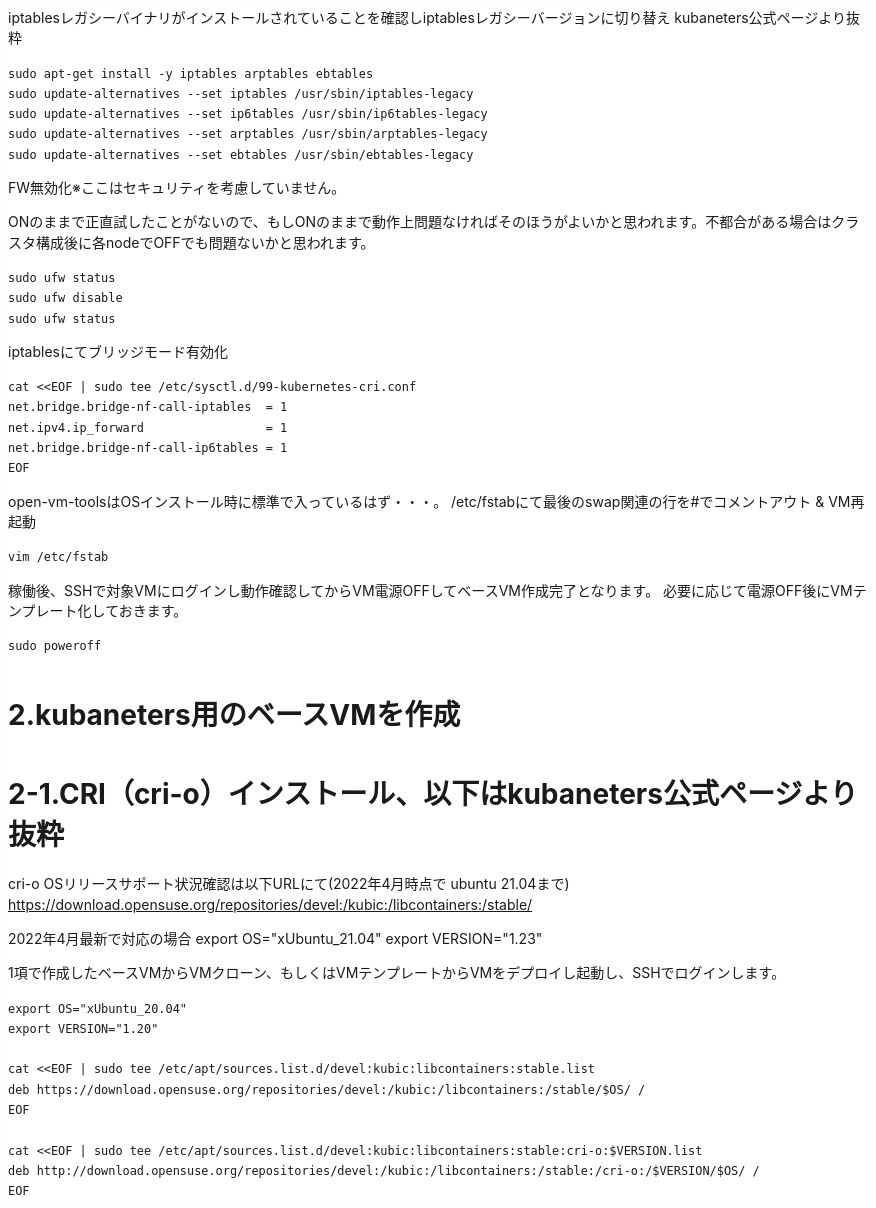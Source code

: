iptablesレガシーバイナリがインストールされていることを確認しiptablesレガシーバージョンに切り替え
kubaneters公式ページより抜粋

	sudo apt-get install -y iptables arptables ebtables
	sudo update-alternatives --set iptables /usr/sbin/iptables-legacy
	sudo update-alternatives --set ip6tables /usr/sbin/ip6tables-legacy
	sudo update-alternatives --set arptables /usr/sbin/arptables-legacy
	sudo update-alternatives --set ebtables /usr/sbin/ebtables-legacy

FW無効化※ここはセキュリティを考慮していません。

ONのままで正直試したことがないので、もしONのままで動作上問題なければそのほうがよいかと思われます。不都合がある場合はクラスタ構成後に各nodeでOFFでも問題ないかと思われます。
	
	sudo ufw status
	sudo ufw disable
	sudo ufw status


iptablesにてブリッジモード有効化

	cat <<EOF | sudo tee /etc/sysctl.d/99-kubernetes-cri.conf
	net.bridge.bridge-nf-call-iptables  = 1
	net.ipv4.ip_forward                 = 1
	net.bridge.bridge-nf-call-ip6tables = 1
	EOF

open-vm-toolsはOSインストール時に標準で入っているはず・・・。
/etc/fstabにて最後のswap関連の行を#でコメントアウト & VM再起動

	vim /etc/fstab

稼働後、SSHで対象VMにログインし動作確認してからVM電源OFFしてベースVM作成完了となります。
必要に応じて電源OFF後にVMテンプレート化しておきます。

	sudo poweroff


# 2.kubaneters用のベースVMを作成　
# 2-1.CRI（cri-o）インストール、以下はkubaneters公式ページより抜粋
  cri-o OSリリースサポート状況確認は以下URLにて(2022年4月時点で ubuntu 21.04まで)
  https://download.opensuse.org/repositories/devel:/kubic:/libcontainers:/stable/
  
  2022年4月最新で対応の場合
	export OS="xUbuntu_21.04"
	export VERSION="1.23"

1項で作成したベースVMからVMクローン、もしくはVMテンプレートからVMをデプロイし起動し、SSHでログインします。

	export OS="xUbuntu_20.04"
	export VERSION="1.20"

	cat <<EOF | sudo tee /etc/apt/sources.list.d/devel:kubic:libcontainers:stable.list
	deb https://download.opensuse.org/repositories/devel:/kubic:/libcontainers:/stable/$OS/ /
	EOF
  
	cat <<EOF | sudo tee /etc/apt/sources.list.d/devel:kubic:libcontainers:stable:cri-o:$VERSION.list
	deb http://download.opensuse.org/repositories/devel:/kubic:/libcontainers:/stable:/cri-o:/$VERSION/$OS/ /
	EOF
	